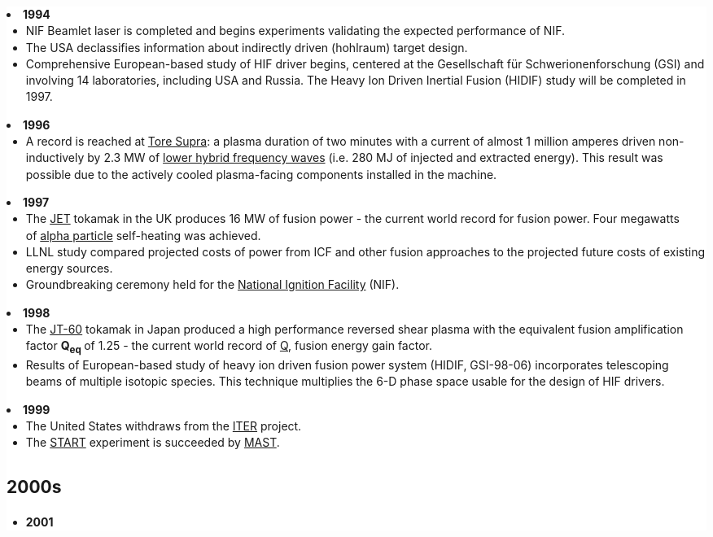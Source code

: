 </ul>
</li>
<li><strong>1994</strong>
<ul>
<li>NIF Beamlet laser is completed and begins experiments validating the expected performance of NIF.</li>
<li>The USA declassifies information about indirectly driven (hohlraum) target design.</li>
<li>Comprehensive European-based study of HIF driver begins, centered at the Gesellschaft f&uuml;r Schwerionenforschung (GSI) and involving 14 laboratories, including USA and Russia. The Heavy Ion Driven Inertial Fusion (HIDIF) study will be completed in 1997.</li>
</ul>
</li>
<li><strong>1996</strong>
<ul>
<li>A record is reached at&nbsp;<a class="mw-redirect" title="Tore Supra" href="https://en.wikipedia.org/wiki/Tore_Supra">Tore Supra</a>: a plasma duration of two minutes with a current of almost 1 million amperes driven non-inductively by 2.3 MW of&nbsp;<a title="Lower hybrid oscillation" href="https://en.wikipedia.org/wiki/Lower_hybrid_oscillation">lower hybrid frequency waves</a>&nbsp;(i.e. 280 MJ of injected and extracted energy). This result was possible due to the actively cooled plasma-facing components installed in the machine.</li>
</ul>
</li>
<li><strong>1997</strong>
<ul>
<li>The&nbsp;<a title="Joint European Torus" href="https://en.wikipedia.org/wiki/Joint_European_Torus">JET</a>&nbsp;tokamak in the UK produces 16 MW of fusion power - the current world record for fusion power. Four megawatts of&nbsp;<a title="Alpha particle" href="https://en.wikipedia.org/wiki/Alpha_particle">alpha particle</a>&nbsp;self-heating was achieved.</li>
<li>LLNL study compared projected costs of power from ICF and other fusion approaches to the projected future costs of existing energy sources.</li>
<li>Groundbreaking ceremony held for the&nbsp;<a title="National Ignition Facility" href="https://en.wikipedia.org/wiki/National_Ignition_Facility">National Ignition Facility</a>&nbsp;(NIF).</li>
</ul>
</li>
<li><strong>1998</strong>
<ul>
<li>The&nbsp;<a title="JT-60" href="https://en.wikipedia.org/wiki/JT-60">JT-60</a>&nbsp;tokamak in Japan produced a high performance reversed shear plasma with the equivalent fusion amplification factor&nbsp;<span class="mwe-math-element"><span class="mwe-math-mathml-inline mwe-math-mathml-a11y"><strong>Q</strong><sub><strong>eq</strong>&nbsp;</sub></span></span>of 1.25 - the current world record of&nbsp;<a title="Fusion energy gain factor" href="https://en.wikipedia.org/wiki/Fusion_energy_gain_factor">Q</a>, fusion energy gain factor.</li>
<li>Results of European-based study of heavy ion driven fusion power system (HIDIF, GSI-98-06) incorporates telescoping beams of multiple isotopic species. This technique multiplies the 6-D phase space usable for the design of HIF drivers.</li>
</ul>
</li>
<li><strong>1999</strong>
<ul>
<li>The United States withdraws from the&nbsp;<a title="ITER" href="https://en.wikipedia.org/wiki/ITER">ITER</a>&nbsp;project.</li>
<li>The&nbsp;<a title="Small Tight Aspect Ratio Tokamak" href="https://en.wikipedia.org/wiki/Small_Tight_Aspect_Ratio_Tokamak">START</a>&nbsp;experiment is succeeded by&nbsp;<a title="Mega Ampere Spherical Tokamak" href="https://en.wikipedia.org/wiki/Mega_Ampere_Spherical_Tokamak">MAST</a>.</li>
</ul>
</li>
</ul>
<h2><span id="2000s" class="mw-headline">2000s</span></h2>
<ul>
<li><strong>2001</strong>
<ul>
